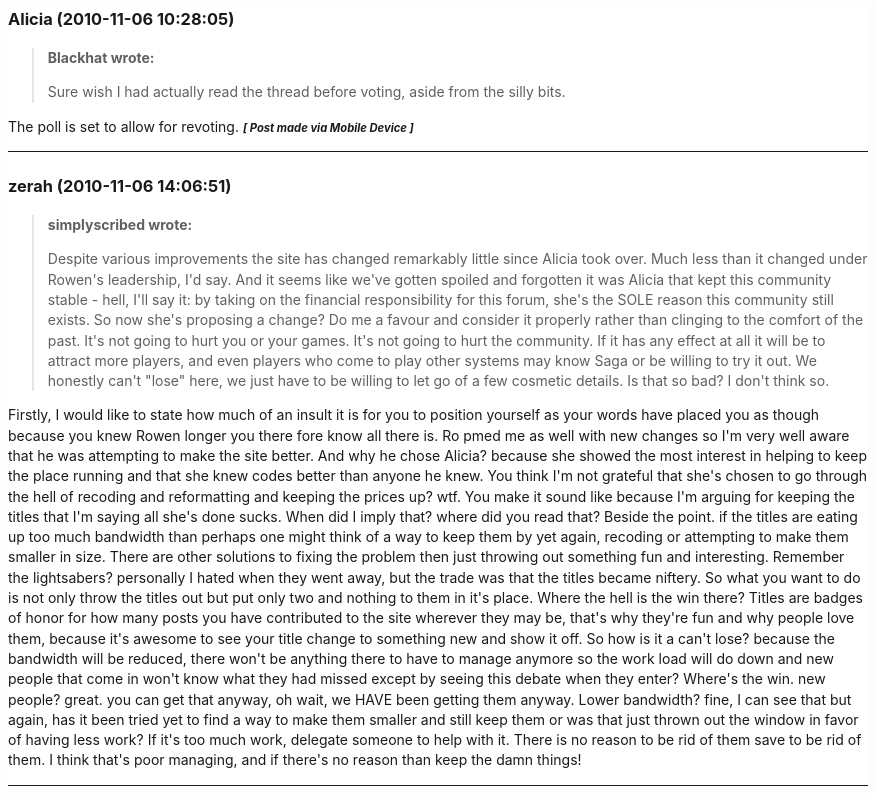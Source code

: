 
### **Alicia** (2010-11-06 10:28:05)

> **Blackhat wrote:**
>
> Sure wish I had actually read the thread before voting, aside from the silly bits.

The poll is set to allow for revoting.
<span style="font-size: 0.80em;">***[ Post made via Mobile Device ]***</span>

---

### **zerah** (2010-11-06 14:06:51)

> **simplyscribed wrote:**
>
> Despite various improvements the site has changed remarkably little since Alicia took over. Much less than it changed under Rowen&#39;s leadership, I&#39;d say. And it seems like we&#39;ve gotten spoiled and forgotten it was Alicia that kept this community stable - hell, I&#39;ll say it: by taking on the financial responsibility for this forum, she&#39;s the SOLE reason this community still exists. So now she&#39;s proposing a change? Do me a favour and consider it properly rather than clinging to the comfort of the past. It&#39;s not going to hurt you or your games. It&#39;s not going to hurt the community. If it has any effect at all it will be to attract more players, and even players who come to play other systems may know Saga or be willing to try it out. We honestly can&#39;t &quot;lose&quot; here, we just have to be willing to let go of a few cosmetic details.
> Is that so bad? I don&#39;t think so.

Firstly, I would like to state how much of an insult it is for you to position yourself as your words have placed you as though because you knew Rowen longer you there fore know all there is. Ro pmed me as well with new changes so I'm very well aware that he was attempting to make the site better. And why he chose Alicia? because she showed the most interest in helping to keep the place running and that she knew codes better than anyone he knew.
You think I'm not grateful that she's chosen to go through the hell of recoding and reformatting and keeping the prices up? wtf. You make it sound like because I'm arguing for keeping the titles that I'm saying all she's done sucks. When did I imply that? where did you read that?
Beside the point. if the titles are eating up too much bandwidth than perhaps one might think of a way to keep them by yet again, recoding or attempting to make them smaller in size. There are other solutions to fixing the problem then just throwing out something fun and interesting. Remember the lightsabers? personally I hated when they went away, but the trade was that the titles became niftery. So what you want to do is not only throw the titles out but put only two and nothing to them in it's place. Where the hell is the win there? Titles are badges of honor for how many posts you have contributed to the site wherever they may be, that's why they're fun and why people love them, because it's awesome to see your title change to something new and show it off.
So how is it a can't lose? because the bandwidth will be reduced, there won't be anything there to have to manage anymore so the work load will do down and new people that come in won't know what they had missed except by seeing this debate when they enter? Where's the win. new people? great. you can get that anyway, oh wait, we HAVE been getting them anyway. Lower bandwidth? fine, I can see that but again, has it been tried yet to find a way to make them smaller and still keep them or was that just thrown out the window in favor of having less work? If it's too much work, delegate someone to help with it. There is no reason to be rid of them save to be rid of them. I think that's poor managing, and if there's no reason than keep the damn things!

---
